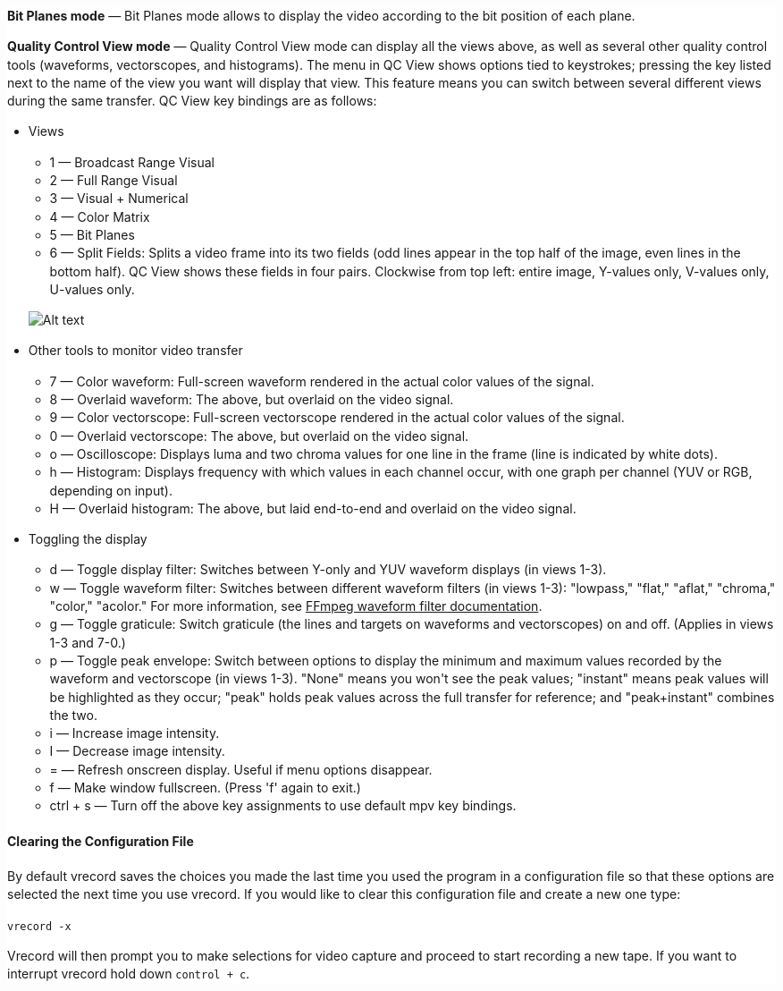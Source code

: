 **Bit Planes mode** — Bit Planes mode allows to display the video according to the bit position of each plane.

**Quality Control View mode** — Quality Control View mode can display all the views above, as well as several other quality control tools (waveforms, vectorscopes, and histograms). The menu in QC View shows options tied to keystrokes; pressing the key listed next to the name of the view you want will display that view. This feature means you can switch between several different views during the same transfer. QC View key bindings are as follows:

* Views
  * 1 — Broadcast Range Visual
  * 2 — Full Range Visual
  * 3 — Visual + Numerical
  * 4 — Color Matrix
  * 5 — Bit Planes
  * 6 — Split Fields: Splits a video frame into its two fields (odd lines appear in the top half of the image, even lines in the bottom half). QC View shows these fields in four pairs. Clockwise from top left: entire image, Y-values only, V-values only, U-values only.

  ![Alt text](../vrecord_qcview_splitfields.png "Vrecord: Split Fields view in QC View Mode")

* Other tools to monitor video transfer
  * 7 — Color waveform: Full-screen waveform rendered in the actual color values of the signal.
  * 8 — Overlaid waveform: The above, but overlaid on the video signal.
  * 9 — Color vectorscope: Full-screen vectorscope rendered in the actual color values of the signal.
  * 0 — Overlaid vectorscope: The above, but overlaid on the video signal.
  * o — Oscilloscope: Displays luma and two chroma values for one line in the frame (line is indicated by white dots).
  * h — Histogram: Displays frequency with which values in each channel occur, with one graph per channel (YUV or RGB, depending on input).
  * H — Overlaid histogram: The above, but laid end-to-end and overlaid on the video signal.
* Toggling the display
  * d — Toggle display filter: Switches between Y-only and YUV waveform displays (in views 1-3).
  * w — Toggle waveform filter: Switches between different waveform filters (in views 1-3): "lowpass," "flat," "aflat," "chroma," "color," "acolor." For more information, see [FFmpeg waveform filter documentation](https://ffmpeg.org/ffmpeg-filters.html#waveform).
  * g — Toggle graticule: Switch graticule (the lines and targets on waveforms and vectorscopes) on and off. (Applies in views 1-3 and 7-0.)
  * p — Toggle peak envelope: Switch between options to display the minimum and maximum values recorded by the waveform and vectorscope (in views 1-3). "None" means you won't see the peak values; "instant" means peak values will be highlighted as they occur; "peak" holds peak values across the full transfer for reference; and "peak+instant" combines the two.
  * i — Increase image intensity.
  * I — Decrease image intensity.
  * = — Refresh onscreen display. Useful if menu options disappear.
  * f — Make window fullscreen. (Press 'f' again to exit.)
  * ctrl + s — Turn off the above key assignments to use default mpv key bindings.
  
#### Clearing the Configuration File

  By default vrecord saves the choices you made the last time you used the program in a configuration file so that these options are selected the next time you use vrecord. If you would like to clear this configuration file and create a new one type:

  ```
  vrecord -x
  ```
  Vrecord will then prompt you to make selections for video capture and proceed to start recording a new tape. If you want to interrupt vrecord hold down `control + c`.
